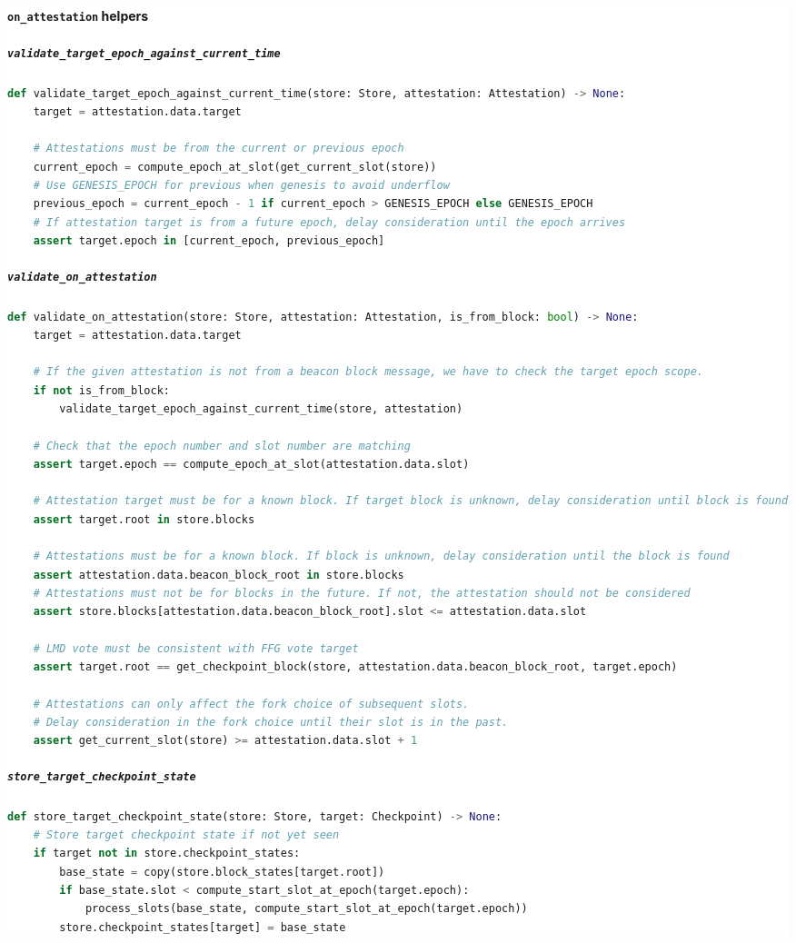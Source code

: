 #### `on_attestation` helpers


##### `validate_target_epoch_against_current_time`

```python
def validate_target_epoch_against_current_time(store: Store, attestation: Attestation) -> None:
    target = attestation.data.target

    # Attestations must be from the current or previous epoch
    current_epoch = compute_epoch_at_slot(get_current_slot(store))
    # Use GENESIS_EPOCH for previous when genesis to avoid underflow
    previous_epoch = current_epoch - 1 if current_epoch > GENESIS_EPOCH else GENESIS_EPOCH
    # If attestation target is from a future epoch, delay consideration until the epoch arrives
    assert target.epoch in [current_epoch, previous_epoch]
```

##### `validate_on_attestation`

```python
def validate_on_attestation(store: Store, attestation: Attestation, is_from_block: bool) -> None:
    target = attestation.data.target

    # If the given attestation is not from a beacon block message, we have to check the target epoch scope.
    if not is_from_block:
        validate_target_epoch_against_current_time(store, attestation)

    # Check that the epoch number and slot number are matching
    assert target.epoch == compute_epoch_at_slot(attestation.data.slot)

    # Attestation target must be for a known block. If target block is unknown, delay consideration until block is found
    assert target.root in store.blocks

    # Attestations must be for a known block. If block is unknown, delay consideration until the block is found
    assert attestation.data.beacon_block_root in store.blocks
    # Attestations must not be for blocks in the future. If not, the attestation should not be considered
    assert store.blocks[attestation.data.beacon_block_root].slot <= attestation.data.slot

    # LMD vote must be consistent with FFG vote target
    assert target.root == get_checkpoint_block(store, attestation.data.beacon_block_root, target.epoch)

    # Attestations can only affect the fork choice of subsequent slots.
    # Delay consideration in the fork choice until their slot is in the past.
    assert get_current_slot(store) >= attestation.data.slot + 1
```

##### `store_target_checkpoint_state`

```python
def store_target_checkpoint_state(store: Store, target: Checkpoint) -> None:
    # Store target checkpoint state if not yet seen
    if target not in store.checkpoint_states:
        base_state = copy(store.block_states[target.root])
        if base_state.slot < compute_start_slot_at_epoch(target.epoch):
            process_slots(base_state, compute_start_slot_at_epoch(target.epoch))
        store.checkpoint_states[target] = base_state
```
